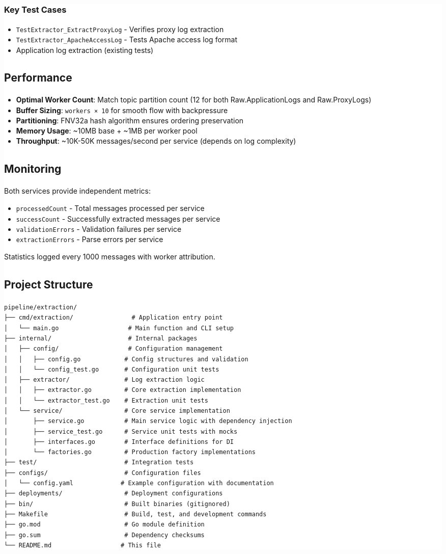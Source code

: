 ### Key Test Cases

- `TestExtractor_ExtractProxyLog` - Verifies proxy log extraction
- `TestExtractor_ApacheAccessLog` - Tests Apache access log format
- Application log extraction (existing tests)

## Performance

- **Optimal Worker Count**: Match topic partition count (12 for both Raw.ApplicationLogs and Raw.ProxyLogs)
- **Buffer Sizing**: `workers × 10` for smooth flow with backpressure
- **Partitioning**: FNV32a hash algorithm ensures ordering preservation
- **Memory Usage**: ~10MB base + ~1MB per worker pool
- **Throughput**: ~10K-50K messages/second per service (depends on log complexity)

## Monitoring

Both services provide independent metrics:

- `processedCount` - Total messages processed per service
- `successCount` - Successfully extracted messages per service  
- `validationErrors` - Validation failures per service
- `extractionErrors` - Parse errors per service

Statistics logged every 1000 messages with worker attribution.

## Project Structure

```
pipeline/extraction/
├── cmd/extraction/                # Application entry point
│   └── main.go                   # Main function and CLI setup  
├── internal/                     # Internal packages
│   ├── config/                   # Configuration management
│   │   ├── config.go            # Config structures and validation
│   │   └── config_test.go       # Configuration unit tests
│   ├── extractor/               # Log extraction logic  
│   │   ├── extractor.go         # Core extraction implementation
│   │   └── extractor_test.go    # Extraction unit tests
│   └── service/                 # Core service implementation
│       ├── service.go           # Main service logic with dependency injection
│       ├── service_test.go      # Service unit tests with mocks
│       ├── interfaces.go        # Interface definitions for DI
│       └── factories.go         # Production factory implementations
├── test/                        # Integration tests
├── configs/                     # Configuration files
│   └── config.yaml             # Example configuration with documentation
├── deployments/                 # Deployment configurations
├── bin/                         # Built binaries (gitignored)
├── Makefile                     # Build, test, and development commands
├── go.mod                       # Go module definition
├── go.sum                       # Dependency checksums
└── README.md                   # This file
```
